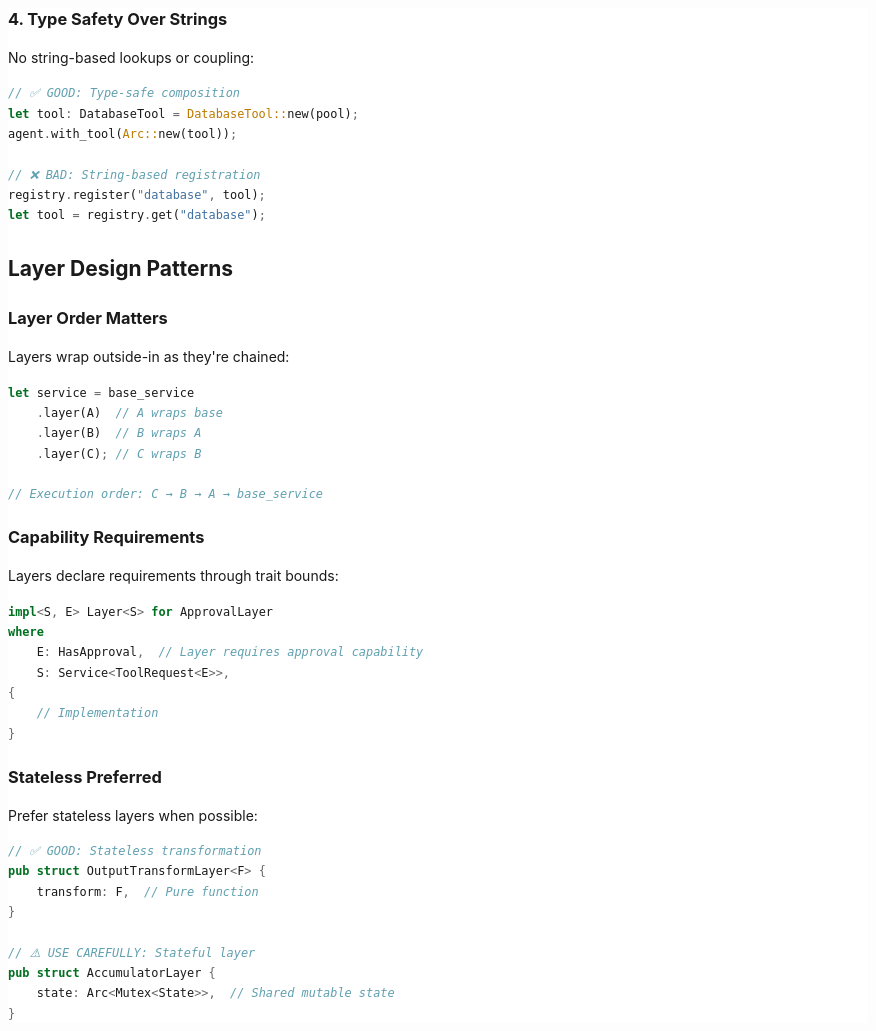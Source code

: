 ### 4. Type Safety Over Strings

No string-based lookups or coupling:

```rust
// ✅ GOOD: Type-safe composition
let tool: DatabaseTool = DatabaseTool::new(pool);
agent.with_tool(Arc::new(tool));

// ❌ BAD: String-based registration
registry.register("database", tool);
let tool = registry.get("database");
```

## Layer Design Patterns

### Layer Order Matters

Layers wrap outside-in as they're chained:

```rust
let service = base_service
    .layer(A)  // A wraps base
    .layer(B)  // B wraps A
    .layer(C); // C wraps B

// Execution order: C → B → A → base_service
```

### Capability Requirements

Layers declare requirements through trait bounds:

```rust
impl<S, E> Layer<S> for ApprovalLayer
where
    E: HasApproval,  // Layer requires approval capability
    S: Service<ToolRequest<E>>,
{
    // Implementation
}
```

### Stateless Preferred

Prefer stateless layers when possible:

```rust
// ✅ GOOD: Stateless transformation
pub struct OutputTransformLayer<F> {
    transform: F,  // Pure function
}

// ⚠️ USE CAREFULLY: Stateful layer
pub struct AccumulatorLayer {
    state: Arc<Mutex<State>>,  // Shared mutable state
}
```
